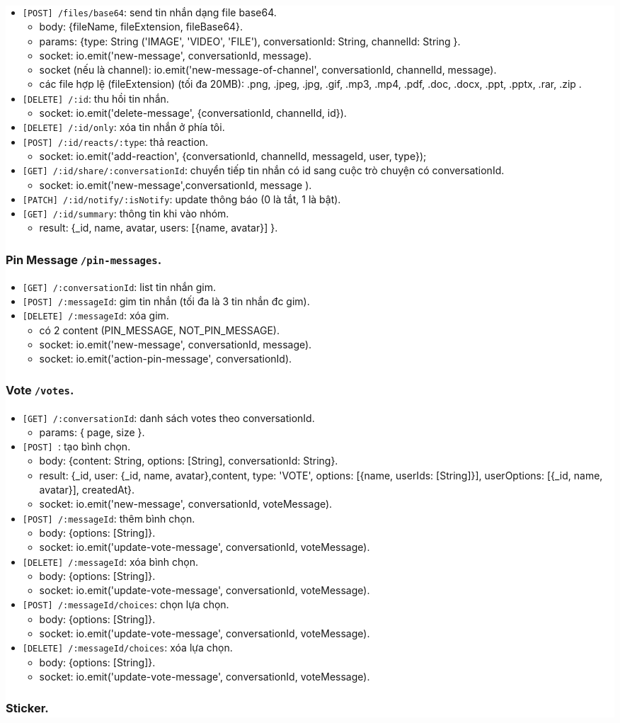 -   `[POST] /files/base64`: send tin nhắn dạng file base64.
    -   body: {fileName, fileExtension, fileBase64}.
    -   params: {type: String ('IMAGE', 'VIDEO', 'FILE'), conversationId: String, channelId: String }.
    -   socket: io.emit('new-message', conversationId, message).
    -   socket (nếu là channel): io.emit('new-message-of-channel', conversationId, channelId, message).
    -   các file hợp lệ (fileExtension) (tối đa 20MB): .png, .jpeg, .jpg, .gif, .mp3, .mp4, .pdf, .doc, .docx, .ppt, .pptx, .rar, .zip .
-   `[DELETE] /:id`: thu hồi tin nhắn.
    -   socket: io.emit('delete-message', {conversationId, channelId, id}).
-   `[DELETE] /:id/only`: xóa tin nhắn ở phía tôi.
-   `[POST] /:id/reacts/:type`: thả reaction.
    -   socket: io.emit('add-reaction', {conversationId, channelId, messageId, user, type});
-   `[GET] /:id/share/:conversationId`: chuyển tiếp tin nhắn có id sang cuộc trò chuyện có conversationId.
    -   socket: io.emit('new-message',conversationId, message ).
-   `[PATCH] /:id/notify/:isNotify`: update thông báo (0 là tắt, 1 là bật).
-   `[GET] /:id/summary`: thông tin khi vào nhóm.
    -   result: {\_id, name, avatar, users: [{name, avatar}] }.

### Pin Message `/pin-messages`.

-   `[GET] /:conversationId`: list tin nhắn gim.
-   `[POST] /:messageId`: gim tin nhắn (tối đa là 3 tin nhắn đc gim).
-   `[DELETE] /:messageId`: xóa gim.
    -   có 2 content (PIN_MESSAGE, NOT_PIN_MESSAGE).
    -   socket: io.emit('new-message', conversationId, message).
    -   socket: io.emit('action-pin-message', conversationId).

### Vote `/votes`.

-   `[GET] /:conversationId`: danh sách votes theo conversationId.
    -   params: { page, size }.
-   `[POST] `: tạo bình chọn.
    -   body: {content: String, options: [String], conversationId: String}.
    -   result: {\_id, user: {\_id, name, avatar},content, type: 'VOTE', options: [{name, userIds: [String]}], userOptions: [{_id, name, avatar}], createdAt}.
    -   socket: io.emit('new-message', conversationId, voteMessage).
-   `[POST] /:messageId`: thêm bình chọn.
    -   body: {options: [String]}.
    -   socket: io.emit('update-vote-message', conversationId, voteMessage).
-   `[DELETE] /:messageId`: xóa bình chọn.
    -   body: {options: [String]}.
    -   socket: io.emit('update-vote-message', conversationId, voteMessage).
-   `[POST] /:messageId/choices`: chọn lựa chọn.
    -   body: {options: [String]}.
    -   socket: io.emit('update-vote-message', conversationId, voteMessage).
-   `[DELETE] /:messageId/choices`: xóa lựa chọn.
    -   body: {options: [String]}.
    -   socket: io.emit('update-vote-message', conversationId, voteMessage).

### Sticker.

